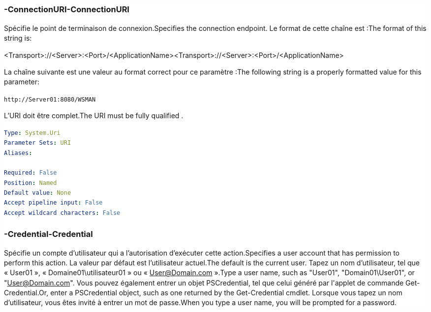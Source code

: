 ### <span data-ttu-id="30c77-170">-ConnectionURI</span><span class="sxs-lookup"><span data-stu-id="30c77-170">-ConnectionURI</span></span>

<span data-ttu-id="30c77-171">Spécifie le point de terminaison de connexion.</span><span class="sxs-lookup"><span data-stu-id="30c77-171">Specifies the connection endpoint.</span></span>
<span data-ttu-id="30c77-172">Le format de cette chaîne est :</span><span class="sxs-lookup"><span data-stu-id="30c77-172">The format of this string is:</span></span>

<span data-ttu-id="30c77-173">\<Transport\>://\<Server\>:\<Port\>/\<ApplicationName\></span><span class="sxs-lookup"><span data-stu-id="30c77-173">\<Transport\>://\<Server\>:\<Port\>/\<ApplicationName\></span></span>

<span data-ttu-id="30c77-174">La chaîne suivante est une valeur au format correct pour ce paramètre :</span><span class="sxs-lookup"><span data-stu-id="30c77-174">The following string is a properly formatted value for this parameter:</span></span>

`http://Server01:8080/WSMAN`

<span data-ttu-id="30c77-175">L’URI doit être complet.</span><span class="sxs-lookup"><span data-stu-id="30c77-175">The URI must be fully qualified .</span></span>

```yaml
Type: System.Uri
Parameter Sets: URI
Aliases:

Required: False
Position: Named
Default value: None
Accept pipeline input: False
Accept wildcard characters: False
```

### <span data-ttu-id="30c77-176">-Credential</span><span class="sxs-lookup"><span data-stu-id="30c77-176">-Credential</span></span>

<span data-ttu-id="30c77-177">Spécifie un compte d’utilisateur qui a l’autorisation d’exécuter cette action.</span><span class="sxs-lookup"><span data-stu-id="30c77-177">Specifies a user account that has permission to perform this action.</span></span>
<span data-ttu-id="30c77-178">La valeur par défaut est l’utilisateur actuel.</span><span class="sxs-lookup"><span data-stu-id="30c77-178">The default is the current user.</span></span>
<span data-ttu-id="30c77-179">Tapez un nom d’utilisateur, tel que « User01 », « Domaine01\utilisateur01 » ou « User@Domain.com ».</span><span class="sxs-lookup"><span data-stu-id="30c77-179">Type a user name, such as "User01", "Domain01\User01", or "User@Domain.com".</span></span>
<span data-ttu-id="30c77-180">Vous pouvez également entrer un objet PSCredential, tel que celui généré par l'applet de commande Get-Credential.</span><span class="sxs-lookup"><span data-stu-id="30c77-180">Or, enter a PSCredential object, such as one returned by the Get-Credential cmdlet.</span></span>
<span data-ttu-id="30c77-181">Lorsque vous tapez un nom d’utilisateur, vous êtes invité à entrer un mot de passe.</span><span class="sxs-lookup"><span data-stu-id="30c77-181">When you type a user name, you will be prompted for a password.</span></span>
